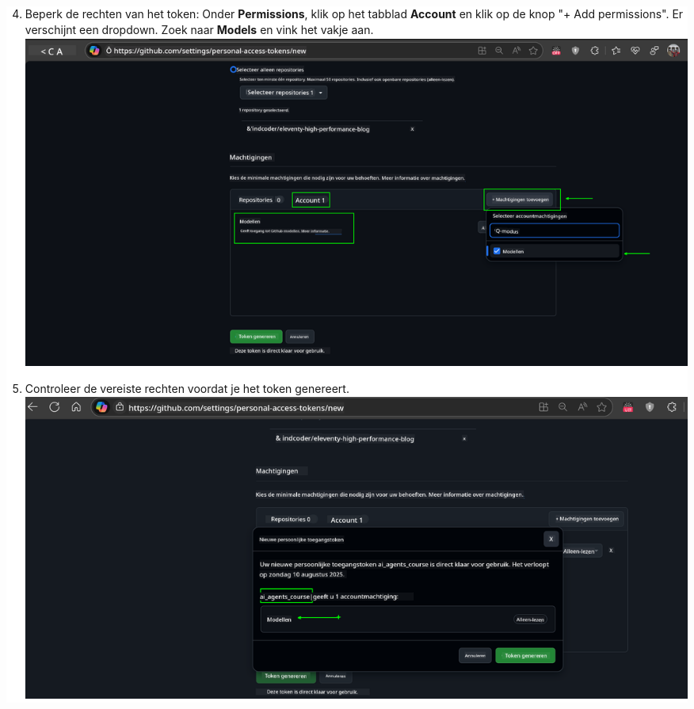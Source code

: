 4. Beperk de rechten van het token: Onder **Permissions**, klik op het tabblad **Account** en klik op de knop "+ Add permissions". Er verschijnt een dropdown. Zoek naar **Models** en vink het vakje aan.
    ![Models-rechten toevoegen](../../../translated_images/add_models_permissions.c0c44ed8b40fc143dc87792da9097d715b7de938354e8f771d65416ecc7816b8.nl.png)

5. Controleer de vereiste rechten voordat je het token genereert. ![Rechten controleren](../../../translated_images/verify_permissions.06bd9e43987a8b219f171bbcf519e45ababae35b844f5e9757e10afcb619b936.nl.png)

